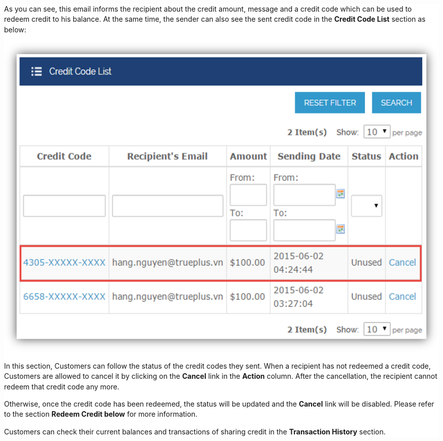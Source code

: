 As you can see, this email informs the recipient about the credit amount, message and a credit code which can be used to redeem credit to his balance.
At the same time, the sender can also see the sent credit code in the **Credit Code List** section as below:

![ customers send credit to friends](./Image_EcommerceManagementM1/image181.png)

In this section, Customers can follow the status of the credit codes they sent. When a recipient has not redeemed a credit code, Customers are allowed to cancel it by clicking on the **Cancel** link in the **Action** column. After the cancellation, the recipient cannot redeem that credit code any more.

Otherwise, once the credit code has been redeemed, the status will be updated and the **Cancel** link will be disabled. Please refer to the section **Redeem Credit below** for more information.

Customers can check their current balances and transactions of sharing credit in the **Transaction History** section.
